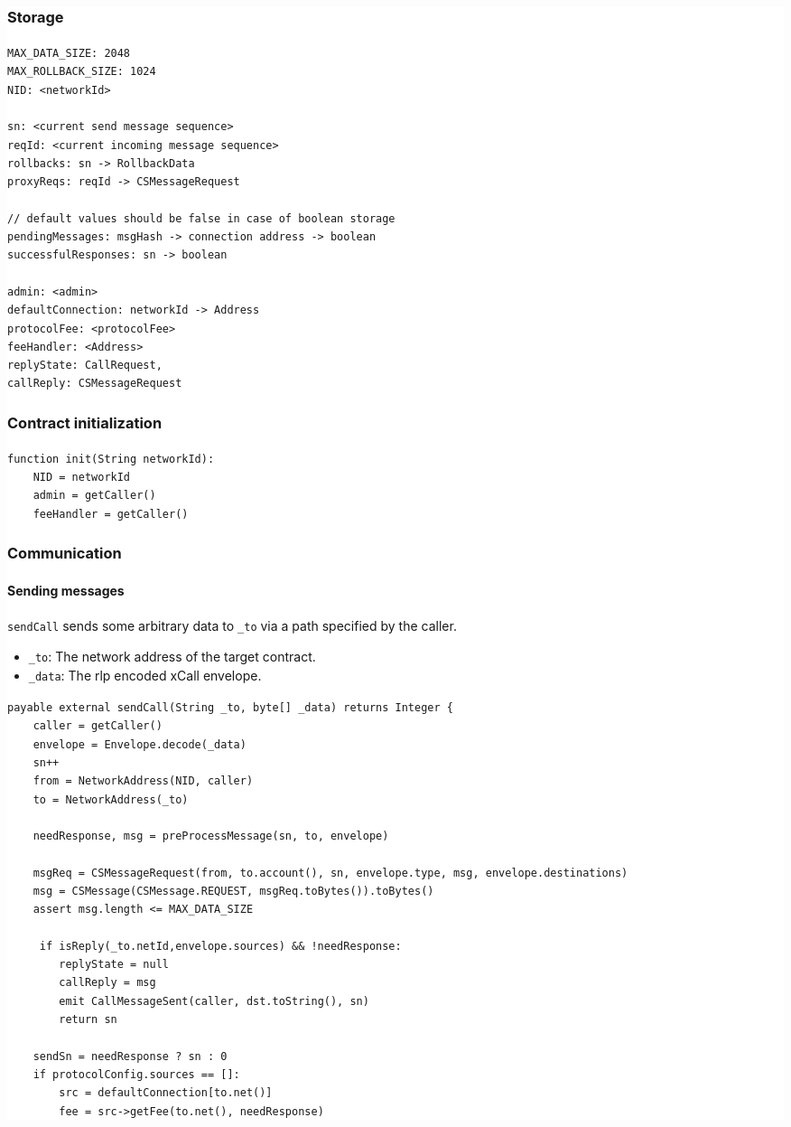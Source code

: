 ### Storage

```
MAX_DATA_SIZE: 2048
MAX_ROLLBACK_SIZE: 1024
NID: <networkId>

sn: <current send message sequence>
reqId: <current incoming message sequence>
rollbacks: sn -> RollbackData
proxyReqs: reqId -> CSMessageRequest

// default values should be false in case of boolean storage
pendingMessages: msgHash -> connection address -> boolean
successfulResponses: sn -> boolean

admin: <admin>
defaultConnection: networkId -> Address
protocolFee: <protocolFee>
feeHandler: <Address>
replyState: CallRequest,
callReply: CSMessageRequest
```

### Contract initialization

```
function init(String networkId):
    NID = networkId
    admin = getCaller()
    feeHandler = getCaller()
```

### Communication

#### Sending messages

`sendCall` sends some arbitrary data to `_to` via a path specified by the caller.

- `_to`: The network address of the target contract.
- `_data`: The rlp encoded xCall envelope.

```
payable external sendCall(String _to, byte[] _data) returns Integer {
    caller = getCaller()
    envelope = Envelope.decode(_data)
    sn++
    from = NetworkAddress(NID, caller)
    to = NetworkAddress(_to)

    needResponse, msg = preProcessMessage(sn, to, envelope)

    msgReq = CSMessageRequest(from, to.account(), sn, envelope.type, msg, envelope.destinations)
    msg = CSMessage(CSMessage.REQUEST, msgReq.toBytes()).toBytes()
    assert msg.length <= MAX_DATA_SIZE

     if isReply(_to.netId,envelope.sources) && !needResponse:
        replyState = null
        callReply = msg
        emit CallMessageSent(caller, dst.toString(), sn)
        return sn

    sendSn = needResponse ? sn : 0
    if protocolConfig.sources == []:
        src = defaultConnection[to.net()]
        fee = src->getFee(to.net(), needResponse)
```